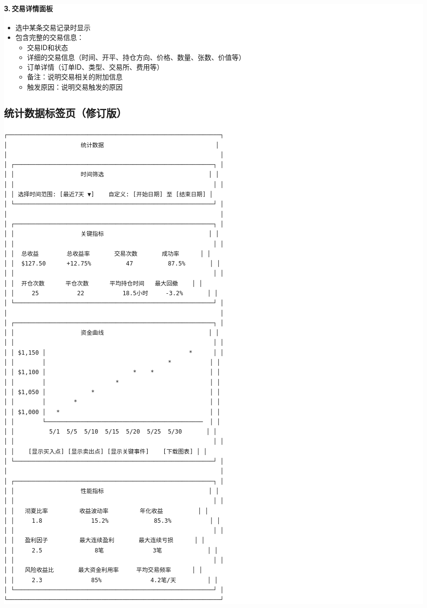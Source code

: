 #### 3. 交易详情面板
- 选中某条交易记录时显示
- 包含完整的交易信息：
  - 交易ID和状态
  - 详细的交易信息（时间、开平、持仓方向、价格、数量、张数、价值等）
  - 订单详情（订单ID、类型、交易所、费用等）
  - 备注：说明交易相关的附加信息
  - 触发原因：说明交易触发的原因

## 统计数据标签页（修订版）

```
┌─────────────────────────────────────────────────────────────┐
│                     统计数据                                │
│                                                             │
│ ┌─────────────────────────────────────────────────────────┐ │
│ │                   时间筛选                              │ │
│ │                                                         │ │
│ │ 选择时间范围: [最近7天 ▼]    自定义: [开始日期] 至 [结束日期] │
│ └─────────────────────────────────────────────────────────┘ │
│                                                             │
│ ┌─────────────────────────────────────────────────────────┐ │
│ │                   关键指标                              │ │
│ │                                                         │ │
│ │  总收益        总收益率       交易次数       成功率      │ │
│ │  $127.50      +12.75%          47          87.5%       │ │
│ │                                                         │ │
│ │  开仓次数      平仓次数      平均持仓时间   最大回撤    │ │
│ │     25           22           18.5小时     -3.2%       │ │
│ └─────────────────────────────────────────────────────────┘ │
│                                                             │
│ ┌─────────────────────────────────────────────────────────┐ │
│ │                   资金曲线                              │ │
│ │                                                         │ │
│ │ $1,150 │                                         *      │ │
│ │        │                                   *           │ │
│ │ $1,100 │                         *    *                │ │
│ │        │                    *                          │ │
│ │ $1,050 │             *                                 │ │
│ │        │        *                                      │ │
│ │ $1,000 │   *                                           │ │
│ │        └─────────────────────────────────────────────  │ │
│ │          5/1  5/5  5/10  5/15  5/20  5/25  5/30       │ │
│ │                                                         │ │
│ │    [显示买入点] [显示卖出点] [显示关键事件]    [下载图表] │ │
│ └─────────────────────────────────────────────────────────┘ │
│                                                             │
│ ┌─────────────────────────────────────────────────────────┐ │
│ │                   性能指标                              │ │
│ │                                                         │ │
│ │   沏夏比率         收益波动率         年化收益          │ │
│ │     1.8              15.2%             85.3%           │ │
│ │                                                         │ │
│ │   盈利因子         最大连续盈利       最大连续亏损      │ │
│ │     2.5               8笔              3笔             │ │
│ │                                                         │ │
│ │   风险收益比       最大资金利用率     平均交易频率      │ │
│ │     2.3              85%              4.2笔/天         │ │
│ └─────────────────────────────────────────────────────────┘ │
└─────────────────────────────────────────────────────────────┘
```
